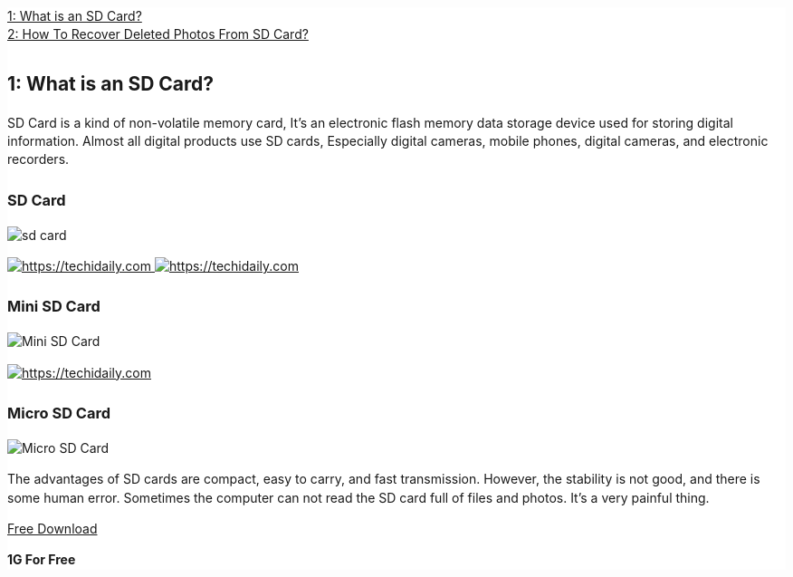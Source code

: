 [1: What is an SD Card?](https://www.ifind-recovery.com/how-to/how-to-recover-deleted-photos-from-sd-card/#part1)  
[2: How To Recover Deleted Photos From SD Card?](https://www.ifind-recovery.com/how-to/how-to-recover-deleted-photos-from-sd-card/#part2)

## 1: What is an SD Card?

SD Card is a kind of non-volatile memory card, It’s an electronic flash memory data storage device used for storing digital information. Almost all digital products use SD cards, Especially digital cameras, mobile phones, digital cameras, and electronic recorders.

### SD Card

![](https://i0.wp.com/www.ifind-recovery.com/wp-content/uploads/2018/10/sd-card.png?resize=440%2C297&ssl=1 "sd card")


<a href="https://review-au.sjv.io/c/5597632/2098704/14409" target="_top" id="2098704">
  <img src="//a.impactradius-go.com/display-ad/14409-2098704" border="0" alt="https://techidaily.com" width="300" height="90"/>
</a>
<img height="0" width="0" src="https://review-au.sjv.io/i/5597632/2098704/14409" style="position:absolute;visibility:hidden;" border="0" />



<a href="https://appsumo.8odi.net/c/5597632/2068412/7443" target="_top" id="2068412">
  <img src="//a.impactradius-go.com/display-ad/7443-2068412" border="0" alt="https://techidaily.com" width="728" height="90"/>
</a>
<img height="0" width="0" src="https://appsumo.8odi.net/i/5597632/2068412/7443" style="position:absolute;visibility:hidden;" border="0" />


### Mini SD Card

![](https://i0.wp.com/www.ifind-recovery.com/wp-content/uploads/2018/10/Mini-SD-Card.png?resize=389%2C210&ssl=1 "Mini SD Card")


<a href="https://aligracehair.sjv.io/c/5597632/2036481/19272" target="_top" id="2036481">
  <img src="//a.impactradius-go.com/display-ad/19272-2036481" border="0" alt="https://techidaily.com" width="300" height="90"/>
</a>
<img height="0" width="0" src="https://aligracehair.sjv.io/i/5597632/2036481/19272" style="position:absolute;visibility:hidden;" border="0" />


### Micro SD Card

![](https://i0.wp.com/www.ifind-recovery.com/wp-content/uploads/2018/10/Micro-SD-Card.png?resize=314%2C135&ssl=1 "Micro SD Card")

The advantages of SD cards are compact, easy to carry, and fast transmission. However, the stability is not good, and there is some human error. Sometimes the computer can not read the SD card full of files and photos. It’s a very painful thing.

[Free Download](https://www.ifind-recovery.com/download/iFinD%5Fsetup.exe)

**1G For Free**
